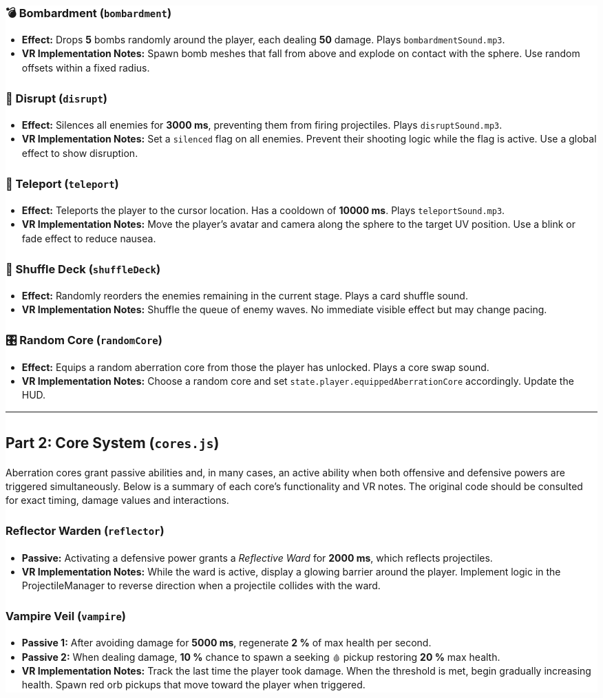 ### 💣 Bombardment (`bombardment`)
* **Effect:** Drops **5** bombs randomly around the player, each dealing **50** damage.  Plays `bombardmentSound.mp3`.
* **VR Implementation Notes:** Spawn bomb meshes that fall from above and explode on contact with the sphere.  Use random offsets within a fixed radius.

### 🔄 Disrupt (`disrupt`)
* **Effect:** Silences all enemies for **3000 ms**, preventing them from firing projectiles.  Plays `disruptSound.mp3`.
* **VR Implementation Notes:** Set a `silenced` flag on all enemies.  Prevent their shooting logic while the flag is active.  Use a global effect to show disruption.

### 💫 Teleport (`teleport`)
* **Effect:** Teleports the player to the cursor location.  Has a cooldown of **10000 ms**.  Plays `teleportSound.mp3`.
* **VR Implementation Notes:** Move the player’s avatar and camera along the sphere to the target UV position.  Use a blink or fade effect to reduce nausea.

### 🔀 Shuffle Deck (`shuffleDeck`)
* **Effect:** Randomly reorders the enemies remaining in the current stage.  Plays a card shuffle sound.
* **VR Implementation Notes:** Shuffle the queue of enemy waves.  No immediate visible effect but may change pacing.

### 🎛️ Random Core (`randomCore`)
* **Effect:** Equips a random aberration core from those the player has unlocked.  Plays a core swap sound.
* **VR Implementation Notes:** Choose a random core and set `state.player.equippedAberrationCore` accordingly.  Update the HUD.

---

## Part 2: Core System (`cores.js`)

Aberration cores grant passive abilities and, in many cases, an active ability when both offensive and defensive powers are triggered simultaneously.  Below is a summary of each core’s functionality and VR notes.  The original code should be consulted for exact timing, damage values and interactions.

### Reflector Warden (`reflector`)
* **Passive:** Activating a defensive power grants a *Reflective Ward* for **2000 ms**, which reflects projectiles.
* **VR Implementation Notes:** While the ward is active, display a glowing barrier around the player.  Implement logic in the ProjectileManager to reverse direction when a projectile collides with the ward.

### Vampire Veil (`vampire`)
* **Passive 1:** After avoiding damage for **5000 ms**, regenerate **2 %** of max health per second.
* **Passive 2:** When dealing damage, **10 %** chance to spawn a seeking `🩸` pickup restoring **20 %** max health.
* **VR Implementation Notes:** Track the last time the player took damage.  When the threshold is met, begin gradually increasing health.  Spawn red orb pickups that move toward the player when triggered.
